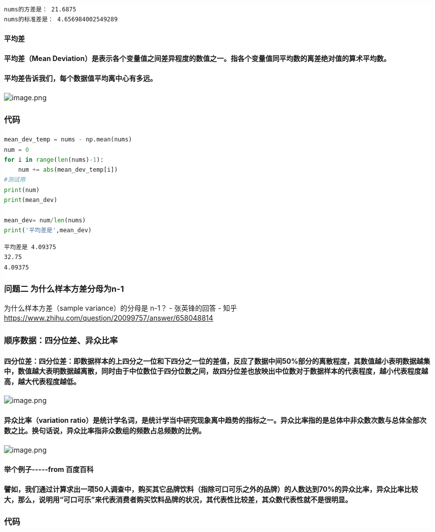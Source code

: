     nums的方差是： 21.6875
    nums的标准差是： 4.656984002549289
    

#### 平均差
#### 平均差（Mean Deviation）是表示各个变量值之间差异程度的数值之一。指各个变量值同平均数的离差绝对值的算术平均数。
#### 平均差告诉我们，每个数据值平均离中心有多远。
![image.png](attachment:image.png)

### 代码


```python
mean_dev_temp = nums - np.mean(nums)
num = 0
for i in range(len(nums)-1):
    num += abs(mean_dev_temp[i])
#测试用   
print(num)
print(mean_dev)

mean_dev= num/len(nums)
print('平均差是',mean_dev)
```

    平均差是 4.09375
    32.75
    4.09375
    

### 问题二 为什么样本方差分母为n-1
为什么样本方差（sample variance）的分母是 n-1？ - 张英锋的回答 - 知乎
https://www.zhihu.com/question/20099757/answer/658048814

### 顺序数据：四分位差、异众比率
#### 四分位差：四分位差：即数据样本的上四分之一位和下四分之一位的差值，反应了数据中间50%部分的离散程度，其数值越小表明数据越集中，数值越大表明数据越离散，同时由于中位数位于四分位数之间，故四分位差也放映出中位数对于数据样本的代表程度，越小代表程度越高，越大代表程度越低。
![image.png](attachment:image.png)
#### 异众比率（variation ratio）是统计学名词，是统计学当中研究现象离中趋势的指标之一。异众比率指的是总体中非众数次数与总体全部次数之比。换句话说，异众比率指非众数组的频数占总频数的比例。
![image.png](attachment:image.png)
#### 举个例子-----from 百度百科
#### 譬如，我们通过计算求出一项50人调查中，购买其它品牌饮料（指除可口可乐之外的品牌）的人数达到70%的异众比率，异众比率比较大，那么，说明用“可口可乐”来代表消费者购买饮料品牌的状况，其代表性比较差，其众数代表性就不是很明显。

### 代码
